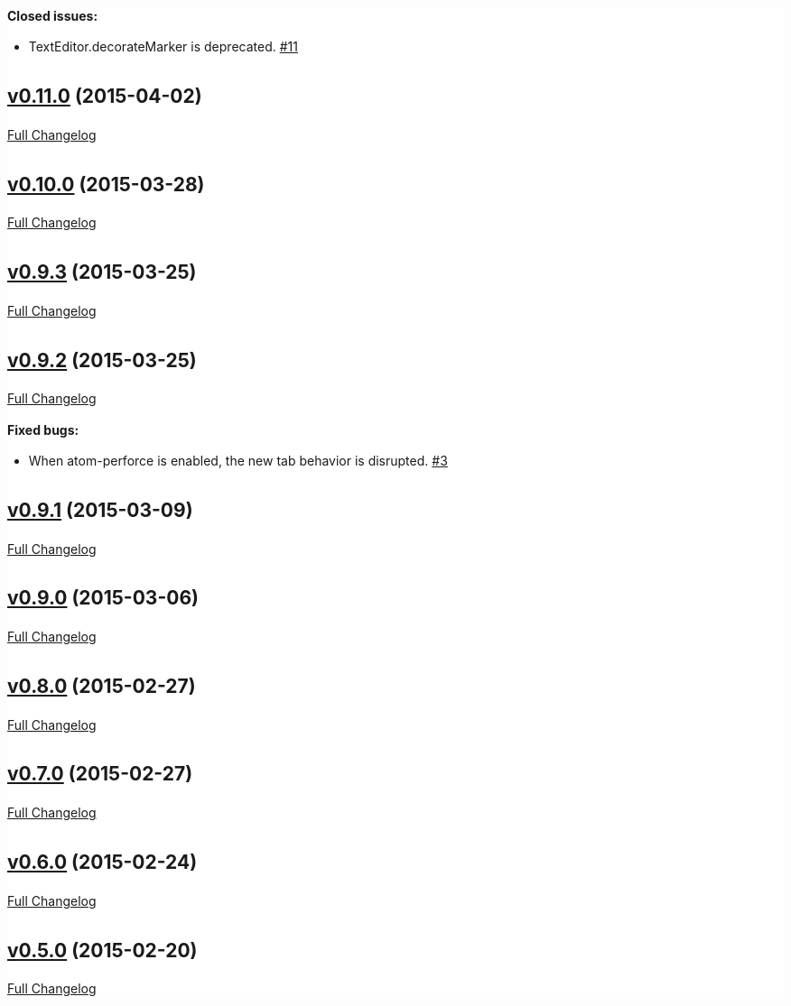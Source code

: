 **Closed issues:**

- TextEditor.decorateMarker is deprecated. [\#11](https://github.com/mattsawyer77/atom-perforce/issues/11)

## [v0.11.0](https://github.com/mattsawyer77/atom-perforce/tree/v0.11.0) (2015-04-02)
[Full Changelog](https://github.com/mattsawyer77/atom-perforce/compare/v0.10.0...v0.11.0)

## [v0.10.0](https://github.com/mattsawyer77/atom-perforce/tree/v0.10.0) (2015-03-28)
[Full Changelog](https://github.com/mattsawyer77/atom-perforce/compare/v0.9.3...v0.10.0)

## [v0.9.3](https://github.com/mattsawyer77/atom-perforce/tree/v0.9.3) (2015-03-25)
[Full Changelog](https://github.com/mattsawyer77/atom-perforce/compare/v0.9.2...v0.9.3)

## [v0.9.2](https://github.com/mattsawyer77/atom-perforce/tree/v0.9.2) (2015-03-25)
[Full Changelog](https://github.com/mattsawyer77/atom-perforce/compare/v0.9.1...v0.9.2)

**Fixed bugs:**

- When atom-perforce is enabled, the new tab behavior is disrupted. [\#3](https://github.com/mattsawyer77/atom-perforce/issues/3)

## [v0.9.1](https://github.com/mattsawyer77/atom-perforce/tree/v0.9.1) (2015-03-09)
[Full Changelog](https://github.com/mattsawyer77/atom-perforce/compare/v0.9.0...v0.9.1)

## [v0.9.0](https://github.com/mattsawyer77/atom-perforce/tree/v0.9.0) (2015-03-06)
[Full Changelog](https://github.com/mattsawyer77/atom-perforce/compare/v0.8.0...v0.9.0)

## [v0.8.0](https://github.com/mattsawyer77/atom-perforce/tree/v0.8.0) (2015-02-27)
[Full Changelog](https://github.com/mattsawyer77/atom-perforce/compare/v0.7.0...v0.8.0)

## [v0.7.0](https://github.com/mattsawyer77/atom-perforce/tree/v0.7.0) (2015-02-27)
[Full Changelog](https://github.com/mattsawyer77/atom-perforce/compare/v0.6.0...v0.7.0)

## [v0.6.0](https://github.com/mattsawyer77/atom-perforce/tree/v0.6.0) (2015-02-24)
[Full Changelog](https://github.com/mattsawyer77/atom-perforce/compare/v0.5.0...v0.6.0)

## [v0.5.0](https://github.com/mattsawyer77/atom-perforce/tree/v0.5.0) (2015-02-20)
[Full Changelog](https://github.com/mattsawyer77/atom-perforce/compare/v0.4.0...v0.5.0)
